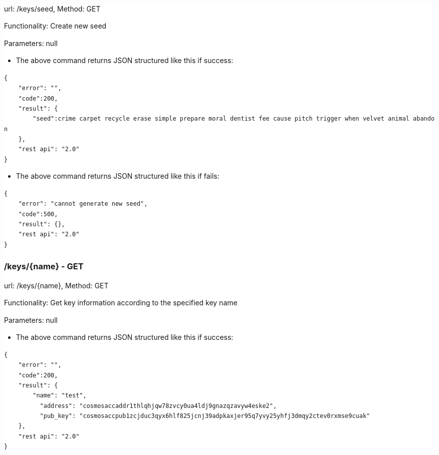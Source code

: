 url: /keys/seed, Method: GET

Functionality: Create new seed

Parameters: null

* The above command returns JSON structured like this if success:

```
{
    "error": "",
    "code":200,
    "result": {
    	"seed":crime carpet recycle erase simple prepare moral dentist fee cause pitch trigger when velvet animal abandon
    },
    "rest api": "2.0"
}

```

* The above command returns JSON structured like this if fails:

```
{
    "error": "cannot generate new seed",
    "code":500,
    "result": {},
    "rest api": "2.0"
}

```


### /keys/{name} - GET

url: /keys/{name}, Method: GET

Functionality: Get key information according to the specified key name

Parameters: null

* The above command returns JSON structured like this if success:

```
{
    "error": "",
    "code":200,
    "result": {
    	"name": "test",
          "address": "cosmosaccaddr1thlqhjqw78zvcy0ua4ldj9gnazqzavyw4eske2",
          "pub_key": "cosmosaccpub1zcjduc3qyx6hlf825jcnj39adpkaxjer95q7yvy25yhfj3dmqy2ctev0rxmse9cuak"
    },
    "rest api": "2.0"
}

```
